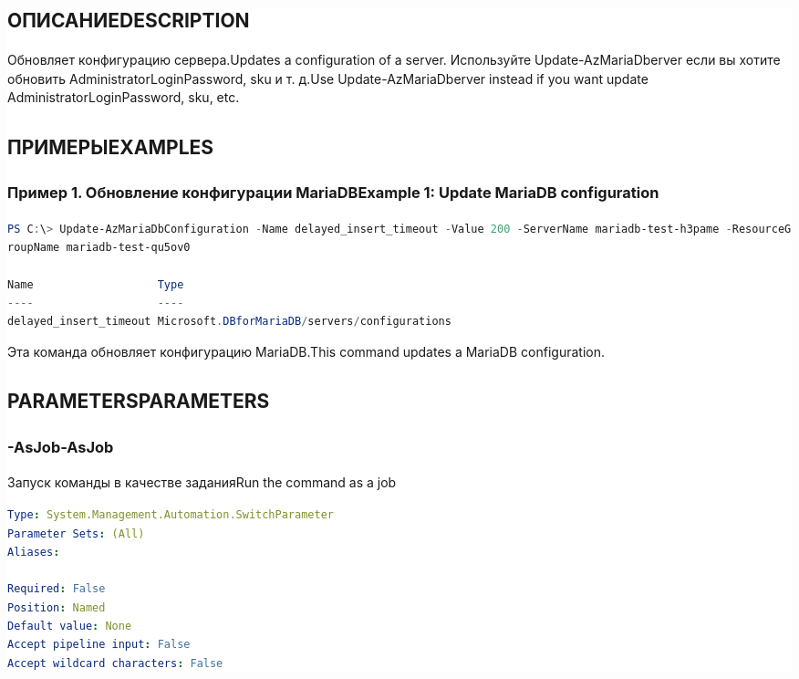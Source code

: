 ## <span data-ttu-id="d2c65-108">ОПИСАНИЕ</span><span class="sxs-lookup"><span data-stu-id="d2c65-108">DESCRIPTION</span></span>
<span data-ttu-id="d2c65-109">Обновляет конфигурацию сервера.</span><span class="sxs-lookup"><span data-stu-id="d2c65-109">Updates a configuration of a server.</span></span>
<span data-ttu-id="d2c65-110">Используйте Update-AzMariaDberver если вы хотите обновить AdministratorLoginPassword, sku и т. д.</span><span class="sxs-lookup"><span data-stu-id="d2c65-110">Use Update-AzMariaDberver instead if you want update AdministratorLoginPassword, sku, etc.</span></span>

## <span data-ttu-id="d2c65-111">ПРИМЕРЫ</span><span class="sxs-lookup"><span data-stu-id="d2c65-111">EXAMPLES</span></span>

### <span data-ttu-id="d2c65-112">Пример 1. Обновление конфигурации MariaDB</span><span class="sxs-lookup"><span data-stu-id="d2c65-112">Example 1: Update MariaDB configuration</span></span>
```powershell
PS C:\> Update-AzMariaDbConfiguration -Name delayed_insert_timeout -Value 200 -ServerName mariadb-test-h3pame -ResourceGroupName mariadb-test-qu5ov0 

Name                   Type
----                   ----
delayed_insert_timeout Microsoft.DBforMariaDB/servers/configurations
```

<span data-ttu-id="d2c65-113">Эта команда обновляет конфигурацию MariaDB.</span><span class="sxs-lookup"><span data-stu-id="d2c65-113">This command updates a MariaDB configuration.</span></span>

## <span data-ttu-id="d2c65-114">PARAMETERS</span><span class="sxs-lookup"><span data-stu-id="d2c65-114">PARAMETERS</span></span>

### <span data-ttu-id="d2c65-115">-AsJob</span><span class="sxs-lookup"><span data-stu-id="d2c65-115">-AsJob</span></span>
<span data-ttu-id="d2c65-116">Запуск команды в качестве задания</span><span class="sxs-lookup"><span data-stu-id="d2c65-116">Run the command as a job</span></span>

```yaml
Type: System.Management.Automation.SwitchParameter
Parameter Sets: (All)
Aliases:

Required: False
Position: Named
Default value: None
Accept pipeline input: False
Accept wildcard characters: False
```
